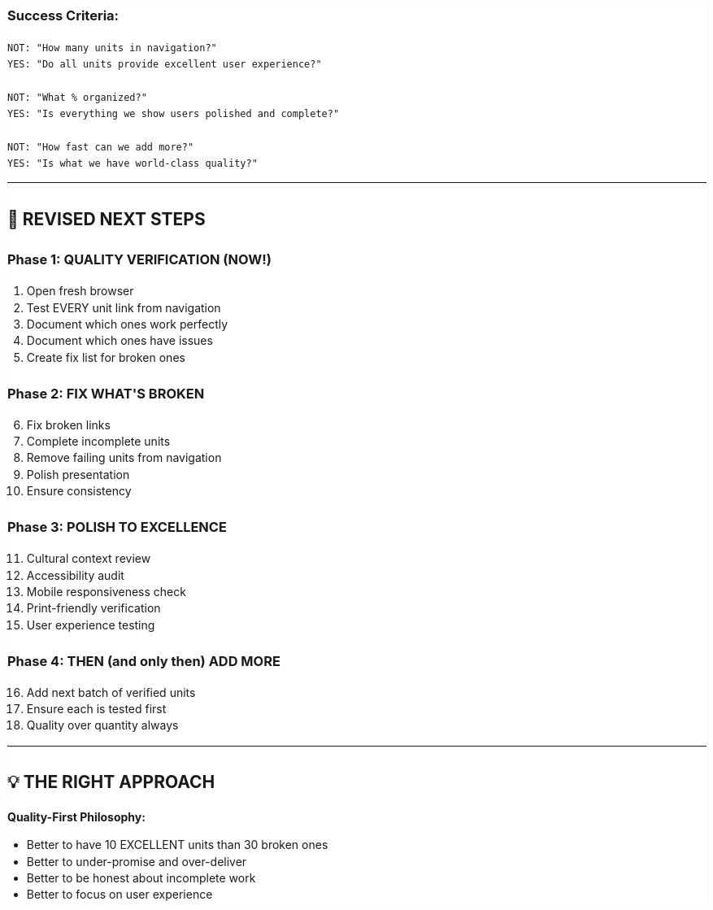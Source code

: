 ### **Success Criteria:**
```
NOT: "How many units in navigation?"
YES: "Do all units provide excellent user experience?"

NOT: "What % organized?"
YES: "Is everything we show users polished and complete?"

NOT: "How fast can we add more?"
YES: "Is what we have world-class quality?"
```

---

## 🚀 REVISED NEXT STEPS

### **Phase 1: QUALITY VERIFICATION (NOW!)**
1. Open fresh browser
2. Test EVERY unit link from navigation
3. Document which ones work perfectly
4. Document which ones have issues
5. Create fix list for broken ones

### **Phase 2: FIX WHAT'S BROKEN**
6. Fix broken links
7. Complete incomplete units
8. Remove failing units from navigation
9. Polish presentation
10. Ensure consistency

### **Phase 3: POLISH TO EXCELLENCE**
11. Cultural context review
12. Accessibility audit
13. Mobile responsiveness check
14. Print-friendly verification
15. User experience testing

### **Phase 4: THEN (and only then) ADD MORE**
16. Add next batch of verified units
17. Ensure each is tested first
18. Quality over quantity always

---

## 💡 THE RIGHT APPROACH

**Quality-First Philosophy:**
- Better to have 10 EXCELLENT units than 30 broken ones
- Better to under-promise and over-deliver
- Better to be honest about incomplete work
- Better to focus on user experience
